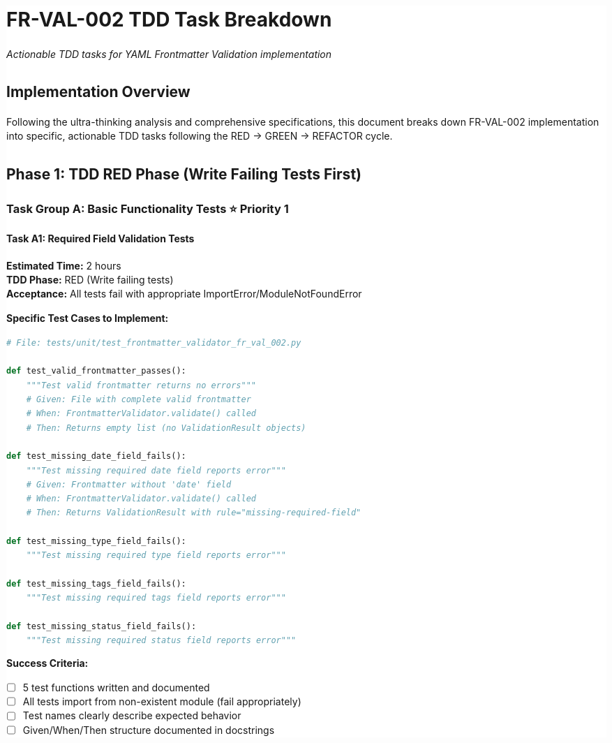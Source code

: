 # FR-VAL-002 TDD Task Breakdown
*Actionable TDD tasks for YAML Frontmatter Validation implementation*

## Implementation Overview

Following the ultra-thinking analysis and comprehensive specifications, this document breaks down FR-VAL-002 implementation into specific, actionable TDD tasks following the RED → GREEN → REFACTOR cycle.

## Phase 1: TDD RED Phase (Write Failing Tests First)

### Task Group A: Basic Functionality Tests ⭐ **Priority 1**

#### Task A1: Required Field Validation Tests
**Estimated Time:** 2 hours  
**TDD Phase:** RED (Write failing tests)  
**Acceptance:** All tests fail with appropriate ImportError/ModuleNotFoundError

**Specific Test Cases to Implement:**
```python
# File: tests/unit/test_frontmatter_validator_fr_val_002.py

def test_valid_frontmatter_passes():
    """Test valid frontmatter returns no errors"""
    # Given: File with complete valid frontmatter
    # When: FrontmatterValidator.validate() called
    # Then: Returns empty list (no ValidationResult objects)

def test_missing_date_field_fails():
    """Test missing required date field reports error"""
    # Given: Frontmatter without 'date' field
    # When: FrontmatterValidator.validate() called
    # Then: Returns ValidationResult with rule="missing-required-field"

def test_missing_type_field_fails():
    """Test missing required type field reports error"""
    
def test_missing_tags_field_fails():
    """Test missing required tags field reports error"""
    
def test_missing_status_field_fails():
    """Test missing required status field reports error"""
```

**Success Criteria:**
- [ ] 5 test functions written and documented
- [ ] All tests import from non-existent module (fail appropriately)
- [ ] Test names clearly describe expected behavior
- [ ] Given/When/Then structure documented in docstrings
